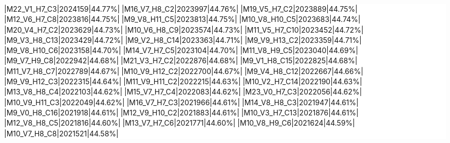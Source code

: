 |M22_V1_H7_C3|2024159|44.77%|
|M16_V7_H8_C2|2023997|44.76%|
|M19_V5_H7_C2|2023889|44.75%|
|M12_V6_H7_C8|2023816|44.75%|
|M9_V8_H11_C5|2023813|44.75%|
|M10_V8_H10_C5|2023683|44.74%|
|M20_V4_H7_C2|2023629|44.73%|
|M10_V6_H8_C9|2023574|44.73%|
|M11_V5_H7_C10|2023452|44.72%|
|M9_V3_H8_C13|2023429|44.72%|
|M9_V2_H8_C14|2023363|44.71%|
|M9_V9_H13_C2|2023359|44.71%|
|M9_V8_H10_C6|2023158|44.70%|
|M14_V7_H7_C5|2023104|44.70%|
|M11_V8_H9_C5|2023040|44.69%|
|M9_V7_H9_C8|2022942|44.68%|
|M21_V3_H7_C2|2022876|44.68%|
|M9_V1_H8_C15|2022825|44.68%|
|M11_V7_H8_C7|2022789|44.67%|
|M10_V9_H12_C2|2022700|44.67%|
|M9_V4_H8_C12|2022667|44.66%|
|M9_V9_H12_C3|2022315|44.64%|
|M11_V9_H11_C2|2022215|44.63%|
|M10_V2_H7_C14|2022190|44.63%|
|M13_V8_H8_C4|2022103|44.62%|
|M15_V7_H7_C4|2022083|44.62%|
|M23_V0_H7_C3|2022056|44.62%|
|M10_V9_H11_C3|2022049|44.62%|
|M16_V7_H7_C3|2021966|44.61%|
|M14_V8_H8_C3|2021947|44.61%|
|M9_V0_H8_C16|2021918|44.61%|
|M12_V9_H10_C2|2021883|44.61%|
|M10_V3_H7_C13|2021876|44.61%|
|M12_V8_H8_C5|2021816|44.60%|
|M13_V7_H7_C6|2021771|44.60%|
|M10_V8_H9_C6|2021624|44.59%|
|M10_V7_H8_C8|2021521|44.58%|